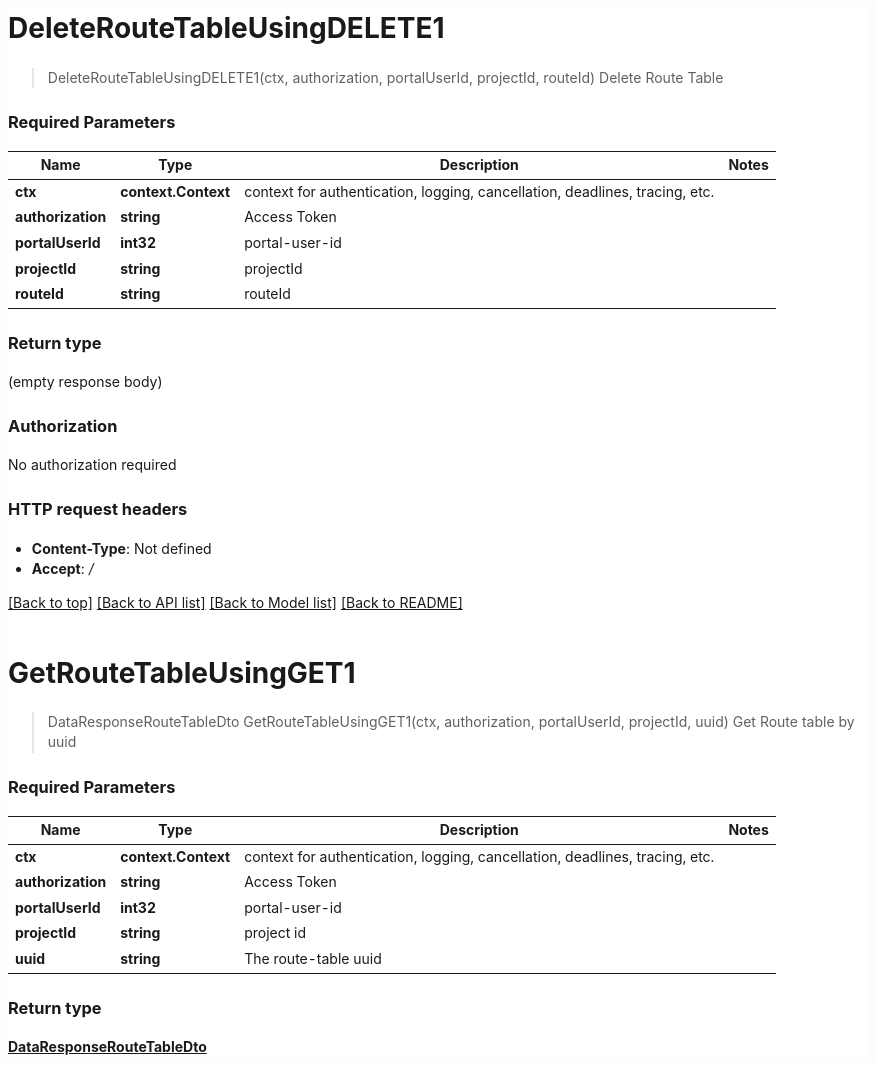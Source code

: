 # **DeleteRouteTableUsingDELETE1**
> DeleteRouteTableUsingDELETE1(ctx, authorization, portalUserId, projectId, routeId)
Delete Route Table

### Required Parameters

Name | Type | Description  | Notes
------------- | ------------- | ------------- | -------------
 **ctx** | **context.Context** | context for authentication, logging, cancellation, deadlines, tracing, etc.
  **authorization** | **string**| Access Token | 
  **portalUserId** | **int32**| portal-user-id | 
  **projectId** | **string**| projectId | 
  **routeId** | **string**| routeId | 

### Return type

 (empty response body)

### Authorization

No authorization required

### HTTP request headers

 - **Content-Type**: Not defined
 - **Accept**: */*

[[Back to top]](#) [[Back to API list]](../README.md#documentation-for-api-endpoints) [[Back to Model list]](../README.md#documentation-for-models) [[Back to README]](../README.md)

# **GetRouteTableUsingGET1**
> DataResponseRouteTableDto GetRouteTableUsingGET1(ctx, authorization, portalUserId, projectId, uuid)
Get Route table by uuid

### Required Parameters

Name | Type | Description  | Notes
------------- | ------------- | ------------- | -------------
 **ctx** | **context.Context** | context for authentication, logging, cancellation, deadlines, tracing, etc.
  **authorization** | **string**| Access Token | 
  **portalUserId** | **int32**| portal-user-id | 
  **projectId** | **string**| project id | 
  **uuid** | **string**| The route-table uuid | 

### Return type

[**DataResponseRouteTableDto**](DataResponse«RouteTableDto».md)

